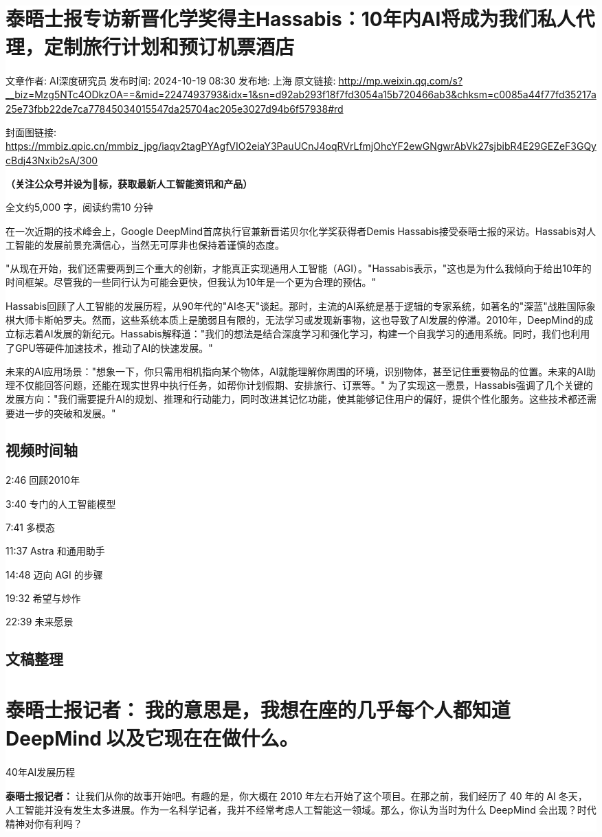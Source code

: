 # 泰晤士报专访新晋化学奖得主Hassabis：10年内AI将成为我们私人代理，定制旅行计划和预订机票酒店

文章作者: AI深度研究员
发布时间: 2024-10-19 08:30
发布地: 上海
原文链接: http://mp.weixin.qq.com/s?__biz=Mzg5NTc4ODkzOA==&mid=2247493793&idx=1&sn=d92ab293f18f7fd3054a15b720466ab3&chksm=c0085a44f77fd35217a25e73fbb22de7ca77845034015547da25704ac205e3027d94b6f57938#rd

封面图链接: https://mmbiz.qpic.cn/mmbiz_jpg/iaqv2tagPYAgfVIO2eiaY3PauUCnJ4oqRVrLfmjOhcYF2ewGNgwrAbVk27sjbibR4E29GEZeF3GQycBdj43Nxib2sA/300

**（关注公众号并设为🌟标，获取最新人工智能资讯和产品）**

全文约5,000 字，阅读约需10 分钟

  

在一次近期的技术峰会上，Google DeepMind首席执行官兼新晋诺贝尔化学奖获得者Demis
Hassabis接受泰晤士报的采访。Hassabis对人工智能的发展前景充满信心，当然无可厚非也保持着谨慎的态度。

"从现在开始，我们还需要两到三个重大的创新，才能真正实现通用人工智能（AGI）。"Hassabis表示，"这也是为什么我倾向于给出10年的时间框架。尽管我的一些同行认为可能会更快，但我认为10年是一个更为合理的预估。"

Hassabis回顾了人工智能的发展历程，从90年代的"AI冬天"谈起。那时，主流的AI系统是基于逻辑的专家系统，如著名的"深蓝"战胜国际象棋大师卡斯帕罗夫。然而，这些系统本质上是脆弱且有限的，无法学习或发现新事物，这也导致了AI发展的停滞。2010年，DeepMind的成立标志着AI发展的新纪元。Hassabis解释道："我们的想法是结合深度学习和强化学习，构建一个自我学习的通用系统。同时，我们也利用了GPU等硬件加速技术，推动了AI的快速发展。"

未来的AI应用场景："想象一下，你只需用相机指向某个物体，AI就能理解你周围的环境，识别物体，甚至记住重要物品的位置。未来的AI助理不仅能回答问题，还能在现实世界中执行任务，如帮你计划假期、安排旅行、订票等。"
为了实现这一愿景，Hassabis强调了几个关键的发展方向："我们需要提升AI的规划、推理和行动能力，同时改进其记忆功能，使其能够记住用户的偏好，提供个性化服务。这些技术都还需要进一步的突破和发展。"

## 视频时间轴

2:46 回顾2010年

3:40 专门的人工智能模型

7:41 多模态

11:37 Astra 和通用助手

14:48 迈向 AGI 的步骤

19:32 希望与炒作

22:39 未来愿景

## 文稿整理

# **泰晤士报记者：** **我的意思是，我想在座的几乎每个人都知道 DeepMind 以及它现在在做什么。**  
40年AI发展历程

**泰晤士报记者：** 让我们从你的故事开始吧。有趣的是，你大概在 2010 年左右开始了这个项目。在那之前，我们经历了 40 年的 AI
冬天，人工智能并没有发生太多进展。作为一名科学记者，我并不经常考虑人工智能这一领域。那么，你认为当时为什么 DeepMind 会出现？时代精神对你有利吗？  
